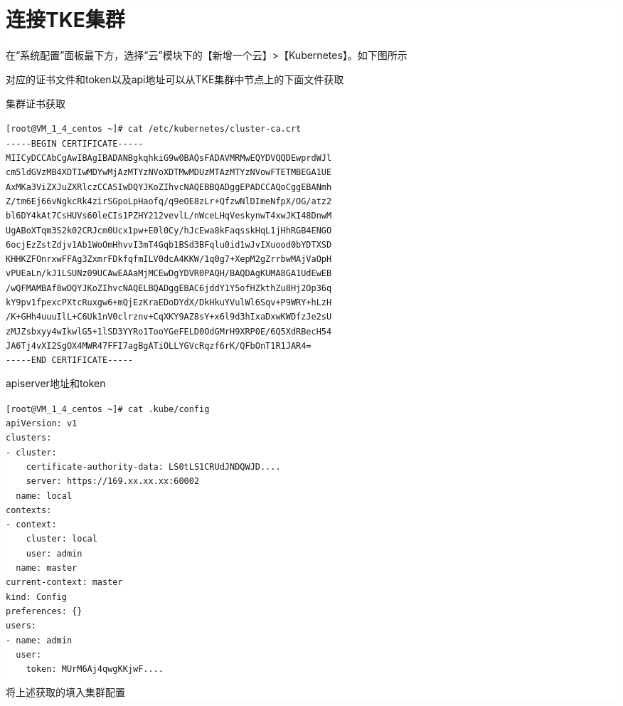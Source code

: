 # 连接TKE集群

在“系统配置”面板最下方，选择“云”模块下的【新增一个云】>【Kubernetes】。如下图所示

对应的证书文件和token以及api地址可以从TKE集群中节点上的下面文件获取

集群证书获取

```
[root@VM_1_4_centos ~]# cat /etc/kubernetes/cluster-ca.crt
-----BEGIN CERTIFICATE-----
MIICyDCCAbCgAwIBAgIBADANBgkqhkiG9w0BAQsFADAVMRMwEQYDVQQDEwprdWJl
cm5ldGVzMB4XDTIwMDYwMjAzMTYzNVoXDTMwMDUzMTAzMTYzNVowFTETMBEGA1UE
AxMKa3ViZXJuZXRlczCCASIwDQYJKoZIhvcNAQEBBQADggEPADCCAQoCggEBANmh
Z/tm6Ej66vNgkcRk4zirSGpoLpHaofq/q9eOE8zLr+QfzwNlDImeNfpX/OG/atz2
bl6DY4kAt7CsHUVs60leCIs1PZHY212vevlL/nWceLHqVeskynwT4xwJKI48DnwM
UgABoXTqm3S2k02CRJcm0Ucx1pw+E0l0Cy/hJcEwa8kFaqsskHqL1jHhRGB4ENGO
6ocjEzZstZdjv1Ab1WoOmHhvvI3mT4Gqb1BSd3BFqlu0id1wJvIXuood0bYDTXSD
KHHKZFOnrxwFFAg3ZxmrFDkfqfmILV0dcA4KKW/1q0g7+XepM2gZrrbwMAjVaOpH
vPUEaLn/kJ1LSUNz09UCAwEAAaMjMCEwDgYDVR0PAQH/BAQDAgKUMA8GA1UdEwEB
/wQFMAMBAf8wDQYJKoZIhvcNAQELBQADggEBAC6jddY1Y5ofHZkthZu8Hj2Op36q
kY9pv1fpexcPXtcRuxgw6+mQjEzKraEDoDYdX/DkHkuYVulWl6Sqv+P9WRY+hLzH
/K+GHh4uuuIlL+C6Uk1nV0clrznv+CqXKY9AZ8sY+x6l9d3hIxaDxwKWDfzJe2sU
zMJZsbxyy4wIkwlG5+1lSD3YYRo1TooYGeFELD0OdGMrH9XRP0E/6Q5XdRBecH54
JA6Tj4vXI2SgOX4MWR47FFI7agBgATiOLLYGVcRqzf6rK/QFbOnT1R1JAR4=
-----END CERTIFICATE-----
```

apiserver地址和token

```
[root@VM_1_4_centos ~]# cat .kube/config
apiVersion: v1
clusters:
- cluster:
    certificate-authority-data: LS0tLS1CRUdJNDQWJD....
    server: https://169.xx.xx.xx:60002
  name: local
contexts:
- context:
    cluster: local
    user: admin
  name: master
current-context: master
kind: Config
preferences: {}
users:
- name: admin
  user:
    token: MUrM6Aj4qwgKKjwF....
```

将上述获取的填入集群配置
